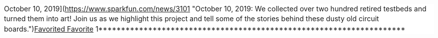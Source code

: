 October 10, 2019](https://www.sparkfun.com/news/3101 "October 10, 2019: We collected over two hundred retired testbeds and turned them into art! Join us as we highlight this project and tell some of the stories behind these dusty old circuit boards.")[Favorited Favorite](# "Add to favorites") 1********************************************************************